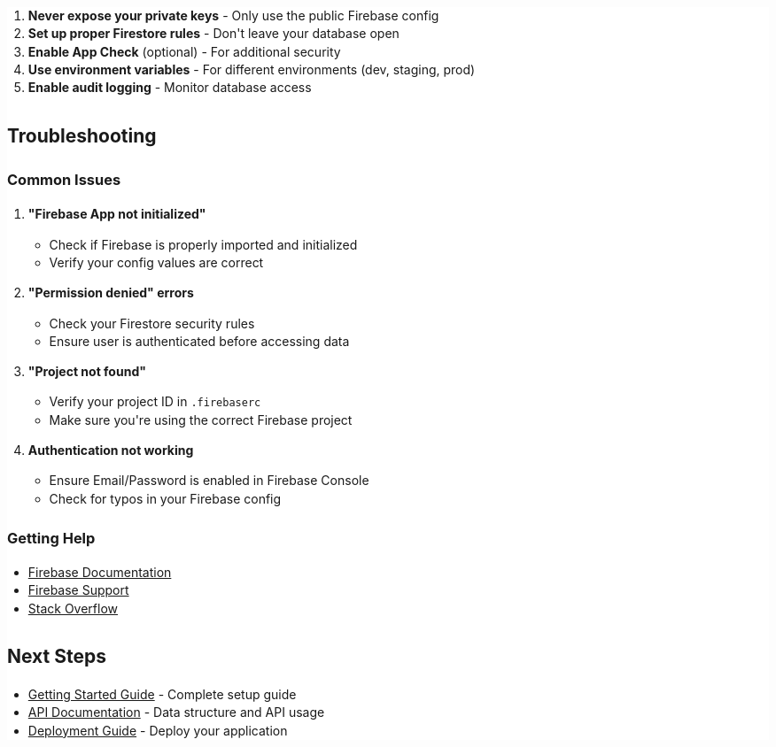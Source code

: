 1. **Never expose your private keys** - Only use the public Firebase config
2. **Set up proper Firestore rules** - Don't leave your database open
3. **Enable App Check** (optional) - For additional security
4. **Use environment variables** - For different environments (dev, staging, prod)
5. **Enable audit logging** - Monitor database access

## Troubleshooting

### Common Issues

1. **"Firebase App not initialized"**
   - Check if Firebase is properly imported and initialized
   - Verify your config values are correct

2. **"Permission denied" errors**
   - Check your Firestore security rules
   - Ensure user is authenticated before accessing data

3. **"Project not found"**
   - Verify your project ID in `.firebaserc`
   - Make sure you're using the correct Firebase project

4. **Authentication not working**
   - Ensure Email/Password is enabled in Firebase Console
   - Check for typos in your Firebase config

### Getting Help

- [Firebase Documentation](https://firebase.google.com/docs)
- [Firebase Support](https://firebase.google.com/support)
- [Stack Overflow](https://stackoverflow.com/questions/tagged/firebase)

## Next Steps

- [Getting Started Guide](getting-started.md) - Complete setup guide
- [API Documentation](api.md) - Data structure and API usage
- [Deployment Guide](deployment.md) - Deploy your application